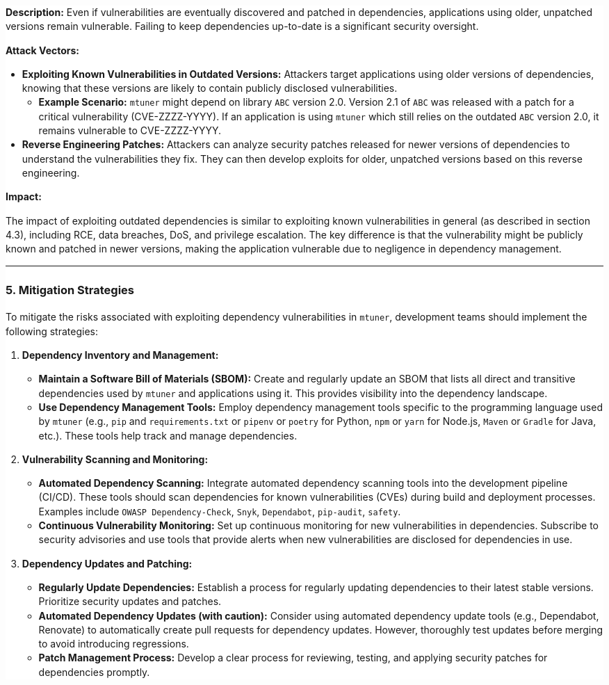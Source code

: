 **Description:**  Even if vulnerabilities are eventually discovered and patched in dependencies, applications using older, unpatched versions remain vulnerable.  Failing to keep dependencies up-to-date is a significant security oversight.

**Attack Vectors:**

*   **Exploiting Known Vulnerabilities in Outdated Versions:** Attackers target applications using older versions of dependencies, knowing that these versions are likely to contain publicly disclosed vulnerabilities.
    *   **Example Scenario:** `mtuner` might depend on library `ABC` version 2.0.  Version 2.1 of `ABC` was released with a patch for a critical vulnerability (CVE-ZZZZ-YYYY). If an application is using `mtuner` which still relies on the outdated `ABC` version 2.0, it remains vulnerable to CVE-ZZZZ-YYYY.
*   **Reverse Engineering Patches:** Attackers can analyze security patches released for newer versions of dependencies to understand the vulnerabilities they fix. They can then develop exploits for older, unpatched versions based on this reverse engineering.

**Impact:**

The impact of exploiting outdated dependencies is similar to exploiting known vulnerabilities in general (as described in section 4.3), including RCE, data breaches, DoS, and privilege escalation.  The key difference is that the vulnerability might be publicly known and patched in newer versions, making the application vulnerable due to negligence in dependency management.

---

### 5. Mitigation Strategies

To mitigate the risks associated with exploiting dependency vulnerabilities in `mtuner`, development teams should implement the following strategies:

1.  **Dependency Inventory and Management:**
    *   **Maintain a Software Bill of Materials (SBOM):**  Create and regularly update an SBOM that lists all direct and transitive dependencies used by `mtuner` and applications using it. This provides visibility into the dependency landscape.
    *   **Use Dependency Management Tools:** Employ dependency management tools specific to the programming language used by `mtuner` (e.g., `pip` and `requirements.txt` or `pipenv` or `poetry` for Python, `npm` or `yarn` for Node.js, `Maven` or `Gradle` for Java, etc.). These tools help track and manage dependencies.

2.  **Vulnerability Scanning and Monitoring:**
    *   **Automated Dependency Scanning:** Integrate automated dependency scanning tools into the development pipeline (CI/CD). These tools should scan dependencies for known vulnerabilities (CVEs) during build and deployment processes. Examples include `OWASP Dependency-Check`, `Snyk`, `Dependabot`, `pip-audit`, `safety`.
    *   **Continuous Vulnerability Monitoring:**  Set up continuous monitoring for new vulnerabilities in dependencies. Subscribe to security advisories and use tools that provide alerts when new vulnerabilities are disclosed for dependencies in use.

3.  **Dependency Updates and Patching:**
    *   **Regularly Update Dependencies:**  Establish a process for regularly updating dependencies to their latest stable versions. Prioritize security updates and patches.
    *   **Automated Dependency Updates (with caution):** Consider using automated dependency update tools (e.g., Dependabot, Renovate) to automatically create pull requests for dependency updates. However, thoroughly test updates before merging to avoid introducing regressions.
    *   **Patch Management Process:**  Develop a clear process for reviewing, testing, and applying security patches for dependencies promptly.
